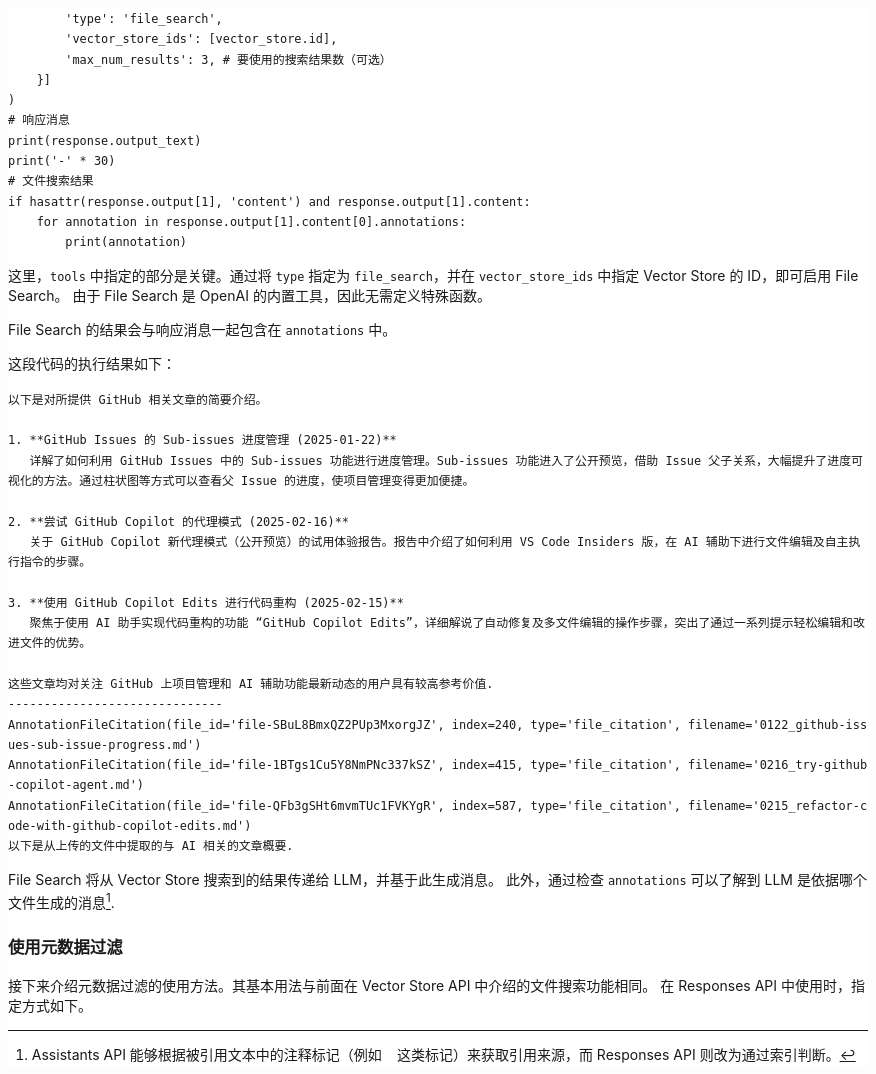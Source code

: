 ```
        'type': 'file_search',
        'vector_store_ids': [vector_store.id],
        'max_num_results': 3, # 要使用的搜索结果数（可选）
    }]
)
# 响应消息
print(response.output_text)
print('-' * 30)
# 文件搜索结果
if hasattr(response.output[1], 'content') and response.output[1].content:
    for annotation in response.output[1].content[0].annotations:
        print(annotation)
```

这里，`tools` 中指定的部分是关键。通过将 `type` 指定为 `file_search`，并在 `vector_store_ids` 中指定 Vector Store 的 ID，即可启用 File Search。
由于 File Search 是 OpenAI 的内置工具，因此无需定义特殊函数。

File Search 的结果会与响应消息一起包含在 `annotations` 中。

这段代码的执行结果如下：

```
以下是对所提供 GitHub 相关文章的简要介绍。

1. **GitHub Issues 的 Sub-issues 进度管理 (2025-01-22)**  
   详解了如何利用 GitHub Issues 中的 Sub-issues 功能进行进度管理。Sub-issues 功能进入了公开预览，借助 Issue 父子关系，大幅提升了进度可视化的方法。通过柱状图等方式可以查看父 Issue 的进度，使项目管理变得更加便捷。

2. **尝试 GitHub Copilot 的代理模式 (2025-02-16)**  
   关于 GitHub Copilot 新代理模式（公开预览）的试用体验报告。报告中介绍了如何利用 VS Code Insiders 版，在 AI 辅助下进行文件编辑及自主执行指令的步骤。

3. **使用 GitHub Copilot Edits 进行代码重构 (2025-02-15)**  
   聚焦于使用 AI 助手实现代码重构的功能 “GitHub Copilot Edits”，详细解说了自动修复及多文件编辑的操作步骤，突出了通过一系列提示轻松编辑和改进文件的优势。

这些文章均对关注 GitHub 上项目管理和 AI 辅助功能最新动态的用户具有较高参考价值.
------------------------------
AnnotationFileCitation(file_id='file-SBuL8BmxQZ2PUp3MxorgJZ', index=240, type='file_citation', filename='0122_github-issues-sub-issue-progress.md')
AnnotationFileCitation(file_id='file-1BTgs1Cu5Y8NmPNc337kSZ', index=415, type='file_citation', filename='0216_try-github-copilot-agent.md')
AnnotationFileCitation(file_id='file-QFb3gSHt6mvmTUc1FVKYgR', index=587, type='file_citation', filename='0215_refactor-code-with-github-copilot-edits.md')
以下是从上传的文件中提取的与 AI 相关的文章概要.
```

File Search 将从 Vector Store 搜索到的结果传递给 LLM，并基于此生成消息。
此外，通过检查 `annotations` 可以了解到 LLM 是依据哪个文件生成的消息[^2].

[^2]: Assistants API 能够根据被引用文本中的注释标记（例如 ` ` 这类标记）来获取引用来源，而 Responses API 则改为通过索引判断。

### 使用元数据过滤

接下来介绍元数据过滤的使用方法。其基本用法与前面在 Vector Store API 中介绍的文件搜索功能相同。
在 Responses API 中使用时，指定方式如下。


[^1]: <https://platform.openai.com/docs/guides/retrieval#chunking>